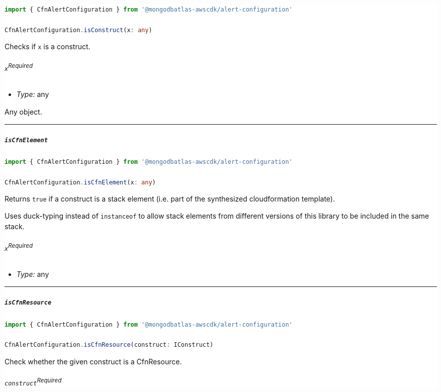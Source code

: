 ```typescript
import { CfnAlertConfiguration } from '@mongodbatlas-awscdk/alert-configuration'

CfnAlertConfiguration.isConstruct(x: any)
```

Checks if `x` is a construct.

###### `x`<sup>Required</sup> <a name="x" id="@mongodbatlas-awscdk/alert-configuration.CfnAlertConfiguration.isConstruct.parameter.x"></a>

- *Type:* any

Any object.

---

##### `isCfnElement` <a name="isCfnElement" id="@mongodbatlas-awscdk/alert-configuration.CfnAlertConfiguration.isCfnElement"></a>

```typescript
import { CfnAlertConfiguration } from '@mongodbatlas-awscdk/alert-configuration'

CfnAlertConfiguration.isCfnElement(x: any)
```

Returns `true` if a construct is a stack element (i.e. part of the synthesized cloudformation template).

Uses duck-typing instead of `instanceof` to allow stack elements from different
versions of this library to be included in the same stack.

###### `x`<sup>Required</sup> <a name="x" id="@mongodbatlas-awscdk/alert-configuration.CfnAlertConfiguration.isCfnElement.parameter.x"></a>

- *Type:* any

---

##### `isCfnResource` <a name="isCfnResource" id="@mongodbatlas-awscdk/alert-configuration.CfnAlertConfiguration.isCfnResource"></a>

```typescript
import { CfnAlertConfiguration } from '@mongodbatlas-awscdk/alert-configuration'

CfnAlertConfiguration.isCfnResource(construct: IConstruct)
```

Check whether the given construct is a CfnResource.

###### `construct`<sup>Required</sup> <a name="construct" id="@mongodbatlas-awscdk/alert-configuration.CfnAlertConfiguration.isCfnResource.parameter.construct"></a>
